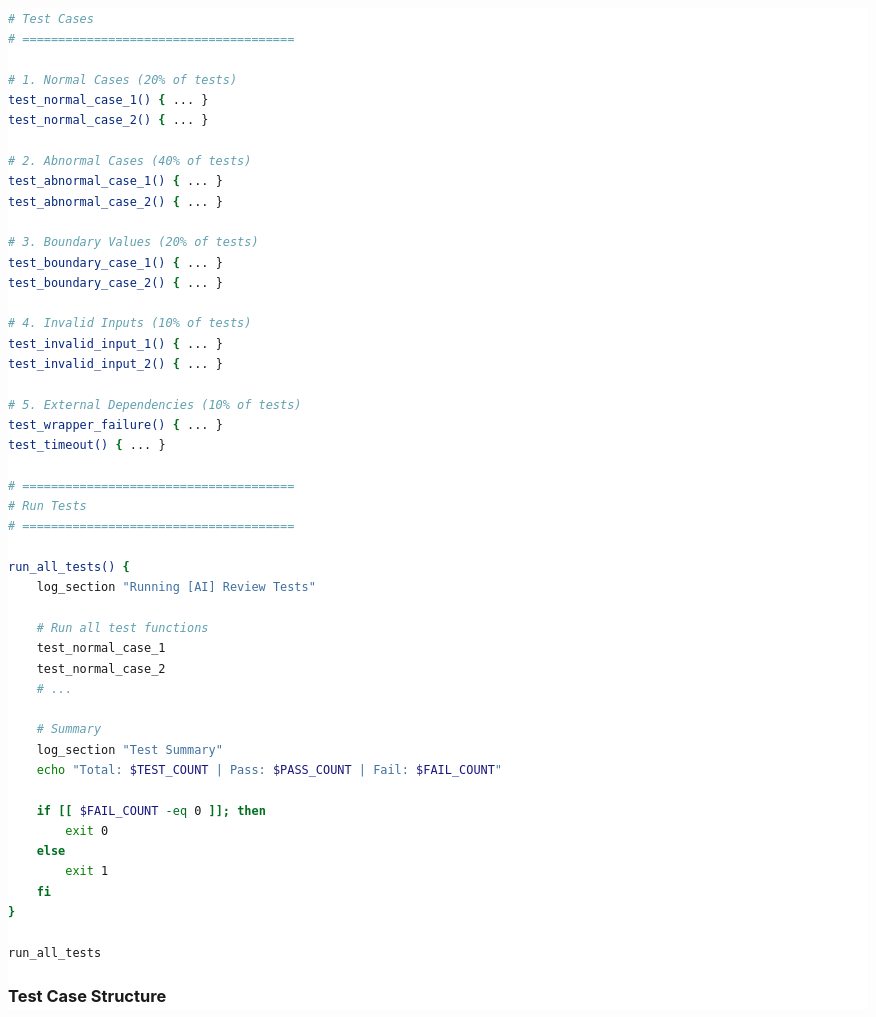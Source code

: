 ```bash
# Test Cases
# ======================================

# 1. Normal Cases (20% of tests)
test_normal_case_1() { ... }
test_normal_case_2() { ... }

# 2. Abnormal Cases (40% of tests)
test_abnormal_case_1() { ... }
test_abnormal_case_2() { ... }

# 3. Boundary Values (20% of tests)
test_boundary_case_1() { ... }
test_boundary_case_2() { ... }

# 4. Invalid Inputs (10% of tests)
test_invalid_input_1() { ... }
test_invalid_input_2() { ... }

# 5. External Dependencies (10% of tests)
test_wrapper_failure() { ... }
test_timeout() { ... }

# ======================================
# Run Tests
# ======================================

run_all_tests() {
    log_section "Running [AI] Review Tests"

    # Run all test functions
    test_normal_case_1
    test_normal_case_2
    # ...

    # Summary
    log_section "Test Summary"
    echo "Total: $TEST_COUNT | Pass: $PASS_COUNT | Fail: $FAIL_COUNT"

    if [[ $FAIL_COUNT -eq 0 ]]; then
        exit 0
    else
        exit 1
    fi
}

run_all_tests
```

### Test Case Structure
